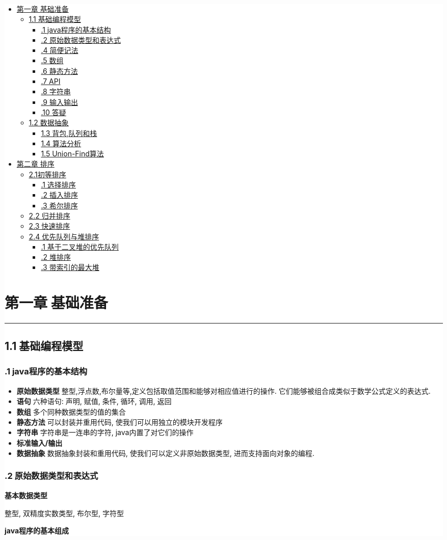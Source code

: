 
- [第一章 基础准备](#第一章-基础准备)
  - [1.1 基础编程模型](#11-基础编程模型)
    - [.1 java程序的基本结构](#1-java程序的基本结构)
    - [.2 原始数据类型和表达式](#2-原始数据类型和表达式)
    - [.4 简便记法](#4-简便记法)
    - [.5 数组](#5-数组)
    - [.6 静态方法](#6-静态方法)
    - [.7 API](#7-api)
    - [.8 字符串](#8-字符串)
    - [.9 输入输出](#9-输入输出)
    - [.10 答疑](#10-答疑)
  - [1.2 数据抽象](#12-数据抽象)
    - [1.3 背包,队列和栈](#13-背包队列和栈)
    - [1.4 算法分析](#14-算法分析)
    - [1.5 Union-Find算法](#15-union-find算法)
- [第二章 排序](#第二章-排序)
  - [2.1初等排序](#21初等排序)
    - [.1 选择排序](#1-选择排序)
    - [.2 插入排序](#2-插入排序)
    - [.3 希尔排序](#3-希尔排序)
  - [2.2 归并排序](#22-归并排序)
  - [2.3 快速排序](#23-快速排序)
  - [2.4 优先队列与堆排序](#24-优先队列与堆排序)
    - [.1 基于二叉堆的优先队列](#1-基于二叉堆的优先队列)
    - [.2 堆排序](#2-堆排序)
    - [.3 带索引的最大堆](#3-带索引的最大堆)


# 第一章 基础准备

---
## 1.1 基础编程模型

### .1 java程序的基本结构

- **原始数据类型** 整型,浮点数,布尔量等,定义包括取值范围和能够对相应值进行的操作. 它们能够被组合成类似于数学公式定义的表达式.
- **语句** 六种语句: 声明, 赋值, 条件, 循环, 调用, 返回
- **数组** 多个同种数据类型的值的集合
- **静态方法** 可以封装并重用代码, 使我们可以用独立的模块开发程序
- **字符串** 字符串是一连串的字符, java内置了对它们的操作
- **标准输入/输出** 
- **数据抽象** 数据抽象封装和重用代码, 使我们可以定义非原始数据类型, 进而支持面向对象的编程.

### .2 原始数据类型和表达式

**基本数据类型**

整型, 双精度实数类型, 布尔型, 字符型

**java程序的基本组成**
